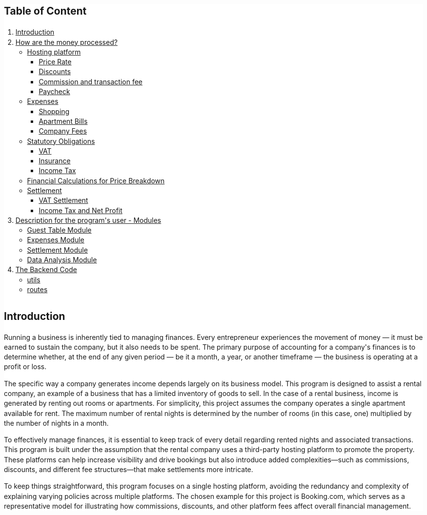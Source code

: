 ## **Table of Content**
1. [Introduction](#introduction)
2. [How are the money processed?](#how-are-the-money-processed)
    * [Hosting platform](#hosting-platform)
        * [Price Rate](#price-rate)
        * [Discounts](#discounts)
        * [Commission and transaction fee](#commission-and-transaction-fee)
        * [Paycheck](#paycheck)
    * [Expenses](#expenses)
        * [Shopping]()
        * [Apartment Bills]()
        * [Company Fees]()
    * [Statutory Obligations](#statutory-obligations)
        * [VAT](#vat)
        * [Insurance](#insurance)
        * [Income Tax](#tax-base-and-income-tax)
    * [Financial Calculations for Price Breakdown](#financial-calculations-for-price-breakdown)
    * [Settlement](#settlement)
        * [VAT Settlement]()
        * [Income Tax and Net Profit]()
3. [Description for the program's user - Modules](#description-for-the-programs-user---modules)
    * [Guest Table Module](#guest-table-modules)
    * [Expenses Module](#expenses-module)
    * [Settlement Module](#settlement-module)
    * [Data Analysis Module](#data-analysis-module)
4. [The Backend Code](#the-backend-code)
    * [utils](#utils)
    * [routes](#routes)


## **Introduction**

Running a business is inherently tied to managing finances. Every entrepreneur experiences the movement of money — it must be earned to sustain the company, but it also needs to be spent. The primary purpose of accounting for a company's finances is to determine whether, at the end of any given period — be it a month, a year, or another timeframe — the business is operating at a profit or loss.

The specific way a company generates income depends largely on its business model. This program is designed to assist a rental company, an example of a business that has a limited inventory of goods to sell. In the case of a rental business, income is generated by renting out rooms or apartments. For simplicity, this project assumes the company operates a single apartment available for rent. The maximum number of rental nights is determined by the number of rooms (in this case, one) multiplied by the number of nights in a month.

To effectively manage finances, it is essential to keep track of every detail regarding rented nights and associated transactions. This program is built under the assumption that the rental company uses a third-party hosting platform to promote the property. These platforms can help increase visibility and drive bookings but also introduce added complexities—such as commissions, discounts, and different fee structures—that make settlements more intricate.

To keep things straightforward, this program focuses on a single hosting platform, avoiding the redundancy and complexity of explaining varying policies across multiple platforms. The chosen example for this project is Booking.com, which serves as a representative model for illustrating how commissions, discounts, and other platform fees affect overall financial management.
